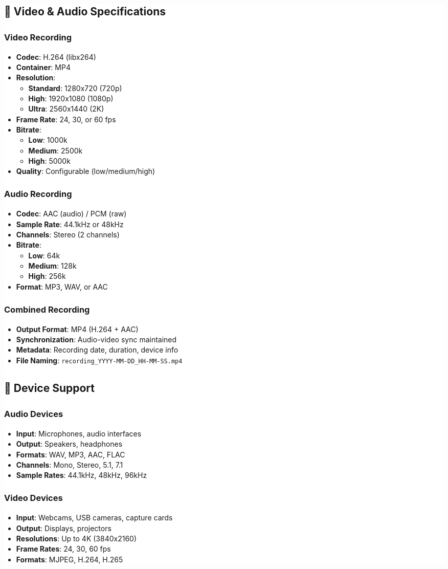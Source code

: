 ## 🎥 **Video & Audio Specifications**

### **Video Recording**

- **Codec**: H.264 (libx264)
- **Container**: MP4
- **Resolution**:
  - **Standard**: 1280x720 (720p)
  - **High**: 1920x1080 (1080p)
  - **Ultra**: 2560x1440 (2K)
- **Frame Rate**: 24, 30, or 60 fps
- **Bitrate**:
  - **Low**: 1000k
  - **Medium**: 2500k
  - **High**: 5000k
- **Quality**: Configurable (low/medium/high)

### **Audio Recording**

- **Codec**: AAC (audio) / PCM (raw)
- **Sample Rate**: 44.1kHz or 48kHz
- **Channels**: Stereo (2 channels)
- **Bitrate**:
  - **Low**: 64k
  - **Medium**: 128k
  - **High**: 256k
- **Format**: MP3, WAV, or AAC

### **Combined Recording**

- **Output Format**: MP4 (H.264 + AAC)
- **Synchronization**: Audio-video sync maintained
- **Metadata**: Recording date, duration, device info
- **File Naming**: `recording_YYYY-MM-DD_HH-MM-SS.mp4`

## 🎯 **Device Support**

### **Audio Devices**

- **Input**: Microphones, audio interfaces
- **Output**: Speakers, headphones
- **Formats**: WAV, MP3, AAC, FLAC
- **Channels**: Mono, Stereo, 5.1, 7.1
- **Sample Rates**: 44.1kHz, 48kHz, 96kHz

### **Video Devices**

- **Input**: Webcams, USB cameras, capture cards
- **Output**: Displays, projectors
- **Resolutions**: Up to 4K (3840x2160)
- **Frame Rates**: 24, 30, 60 fps
- **Formats**: MJPEG, H.264, H.265
